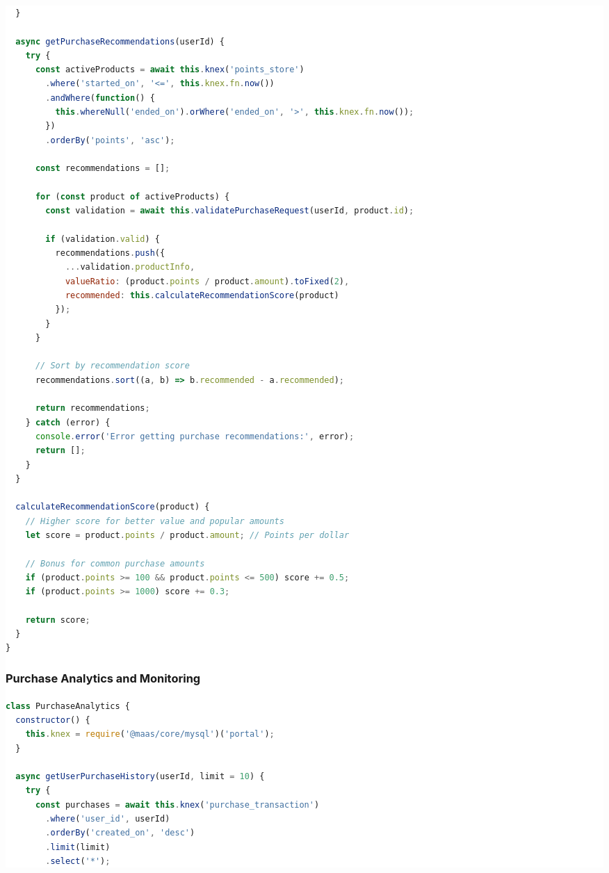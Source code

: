 ```javascript
  }

  async getPurchaseRecommendations(userId) {
    try {
      const activeProducts = await this.knex('points_store')
        .where('started_on', '<=', this.knex.fn.now())
        .andWhere(function() {
          this.whereNull('ended_on').orWhere('ended_on', '>', this.knex.fn.now());
        })
        .orderBy('points', 'asc');

      const recommendations = [];

      for (const product of activeProducts) {
        const validation = await this.validatePurchaseRequest(userId, product.id);
        
        if (validation.valid) {
          recommendations.push({
            ...validation.productInfo,
            valueRatio: (product.points / product.amount).toFixed(2),
            recommended: this.calculateRecommendationScore(product)
          });
        }
      }

      // Sort by recommendation score
      recommendations.sort((a, b) => b.recommended - a.recommended);

      return recommendations;
    } catch (error) {
      console.error('Error getting purchase recommendations:', error);
      return [];
    }
  }

  calculateRecommendationScore(product) {
    // Higher score for better value and popular amounts
    let score = product.points / product.amount; // Points per dollar
    
    // Bonus for common purchase amounts
    if (product.points >= 100 && product.points <= 500) score += 0.5;
    if (product.points >= 1000) score += 0.3;
    
    return score;
  }
}
```

### Purchase Analytics and Monitoring
```javascript
class PurchaseAnalytics {
  constructor() {
    this.knex = require('@maas/core/mysql')('portal');
  }

  async getUserPurchaseHistory(userId, limit = 10) {
    try {
      const purchases = await this.knex('purchase_transaction')
        .where('user_id', userId)
        .orderBy('created_on', 'desc')
        .limit(limit)
        .select('*');

```